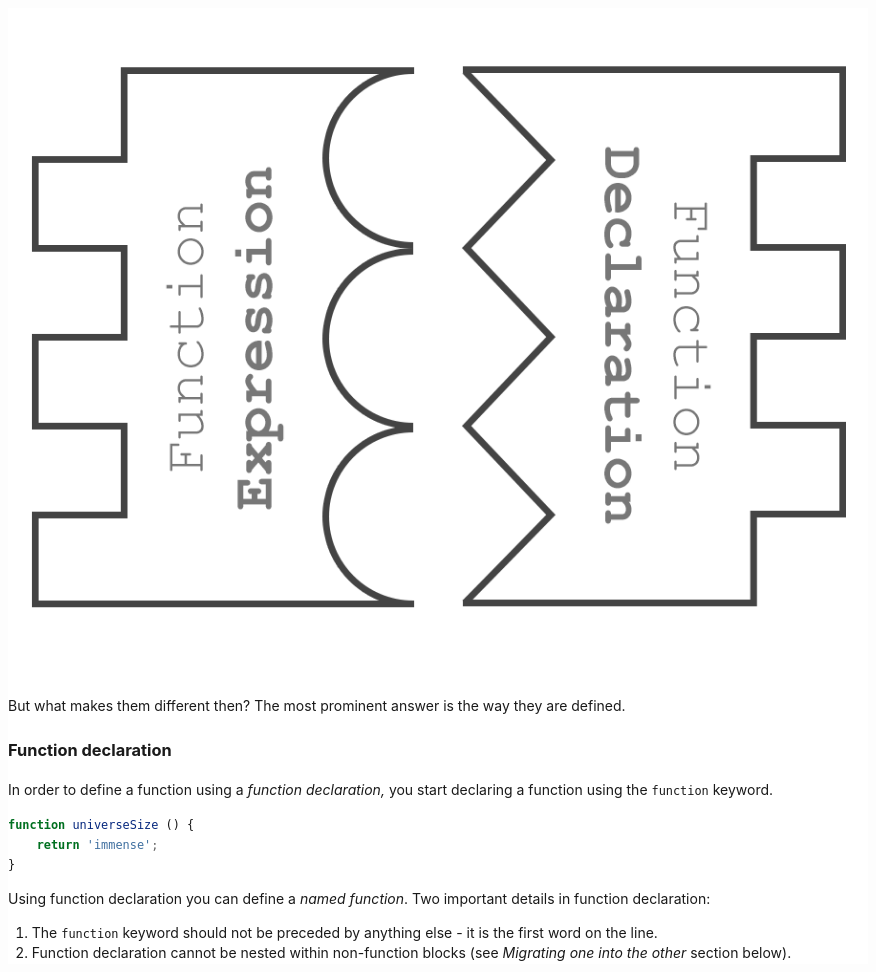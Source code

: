 ![Function Expression and Function Declaration differences image](/assets/images/2016/10/function-expression-vs-function-declaration-comparation-differences.png)

But what makes them different then? The most prominent answer is the way they are defined.

### Function declaration

In order to define a function using a _function declaration,_ you start declaring a function using the `function` keyword.

```javascript
function universeSize () {
    return 'immense';
}
```

Using function declaration you can define a _named function_. Two important details in function declaration:

1. The `function` keyword should not be preceded by anything else - it is the first word on the line.
2. Function declaration cannot be nested within non-function blocks (see _Migrating one into the other_ section below).
